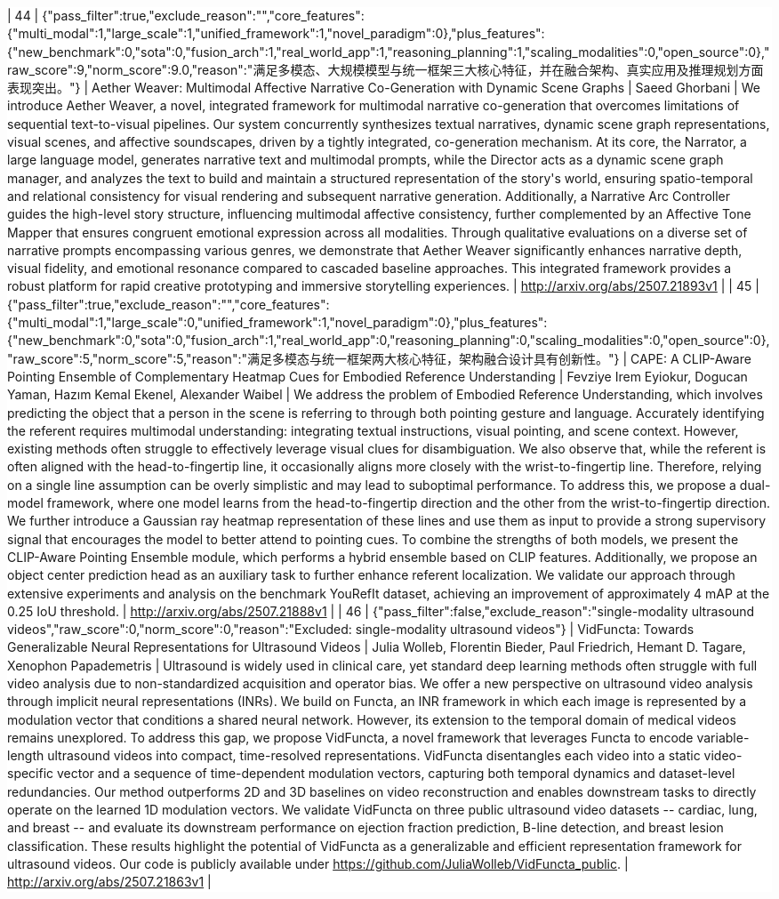 |    44 | {"pass_filter":true,"exclude_reason":"","core_features":{"multi_modal":1,"large_scale":1,"unified_framework":1,"novel_paradigm":0},"plus_features":{"new_benchmark":0,"sota":0,"fusion_arch":1,"real_world_app":1,"reasoning_planning":1,"scaling_modalities":0,"open_source":0},"raw_score":9,"norm_score":9.0,"reason":"满足多模态、大规模模型与统一框架三大核心特征，并在融合架构、真实应用及推理规划方面表现突出。"} | Aether Weaver: Multimodal Affective Narrative Co-Generation with Dynamic   Scene Graphs | Saeed Ghorbani | We introduce Aether Weaver, a novel, integrated framework for multimodal narrative co-generation that overcomes limitations of sequential text-to-visual pipelines. Our system concurrently synthesizes textual narratives, dynamic scene graph representations, visual scenes, and affective soundscapes, driven by a tightly integrated, co-generation mechanism. At its core, the Narrator, a large language model, generates narrative text and multimodal prompts, while the Director acts as a dynamic scene graph manager, and analyzes the text to build and maintain a structured representation of the story's world, ensuring spatio-temporal and relational consistency for visual rendering and subsequent narrative generation. Additionally, a Narrative Arc Controller guides the high-level story structure, influencing multimodal affective consistency, further complemented by an Affective Tone Mapper that ensures congruent emotional expression across all modalities. Through qualitative evaluations on a diverse set of narrative prompts encompassing various genres, we demonstrate that Aether Weaver significantly enhances narrative depth, visual fidelity, and emotional resonance compared to cascaded baseline approaches. This integrated framework provides a robust platform for rapid creative prototyping and immersive storytelling experiences. | http://arxiv.org/abs/2507.21893v1 |
|    45 | {"pass_filter":true,"exclude_reason":"","core_features":{"multi_modal":1,"large_scale":0,"unified_framework":1,"novel_paradigm":0},"plus_features":{"new_benchmark":0,"sota":0,"fusion_arch":1,"real_world_app":0,"reasoning_planning":0,"scaling_modalities":0,"open_source":0},"raw_score":5,"norm_score":5,"reason":"满足多模态与统一框架两大核心特征，架构融合设计具有创新性。"} | CAPE: A CLIP-Aware Pointing Ensemble of Complementary Heatmap Cues for   Embodied Reference Understanding | Fevziye Irem Eyiokur, Dogucan Yaman, Hazım Kemal Ekenel, Alexander Waibel | We address the problem of Embodied Reference Understanding, which involves predicting the object that a person in the scene is referring to through both pointing gesture and language. Accurately identifying the referent requires multimodal understanding: integrating textual instructions, visual pointing, and scene context. However, existing methods often struggle to effectively leverage visual clues for disambiguation. We also observe that, while the referent is often aligned with the head-to-fingertip line, it occasionally aligns more closely with the wrist-to-fingertip line. Therefore, relying on a single line assumption can be overly simplistic and may lead to suboptimal performance. To address this, we propose a dual-model framework, where one model learns from the head-to-fingertip direction and the other from the wrist-to-fingertip direction. We further introduce a Gaussian ray heatmap representation of these lines and use them as input to provide a strong supervisory signal that encourages the model to better attend to pointing cues. To combine the strengths of both models, we present the CLIP-Aware Pointing Ensemble module, which performs a hybrid ensemble based on CLIP features. Additionally, we propose an object center prediction head as an auxiliary task to further enhance referent localization. We validate our approach through extensive experiments and analysis on the benchmark YouRefIt dataset, achieving an improvement of approximately 4 mAP at the 0.25 IoU threshold. | http://arxiv.org/abs/2507.21888v1 |
|    46 | {"pass_filter":false,"exclude_reason":"single-modality ultrasound videos","raw_score":0,"norm_score":0,"reason":"Excluded: single-modality ultrasound videos"} | VidFuncta: Towards Generalizable Neural Representations for Ultrasound   Videos | Julia Wolleb, Florentin Bieder, Paul Friedrich, Hemant D. Tagare, Xenophon Papademetris | Ultrasound is widely used in clinical care, yet standard deep learning methods often struggle with full video analysis due to non-standardized acquisition and operator bias. We offer a new perspective on ultrasound video analysis through implicit neural representations (INRs). We build on Functa, an INR framework in which each image is represented by a modulation vector that conditions a shared neural network. However, its extension to the temporal domain of medical videos remains unexplored. To address this gap, we propose VidFuncta, a novel framework that leverages Functa to encode variable-length ultrasound videos into compact, time-resolved representations. VidFuncta disentangles each video into a static video-specific vector and a sequence of time-dependent modulation vectors, capturing both temporal dynamics and dataset-level redundancies. Our method outperforms 2D and 3D baselines on video reconstruction and enables downstream tasks to directly operate on the learned 1D modulation vectors. We validate VidFuncta on three public ultrasound video datasets -- cardiac, lung, and breast -- and evaluate its downstream performance on ejection fraction prediction, B-line detection, and breast lesion classification. These results highlight the potential of VidFuncta as a generalizable and efficient representation framework for ultrasound videos. Our code is publicly available under https://github.com/JuliaWolleb/VidFuncta_public. | http://arxiv.org/abs/2507.21863v1 |